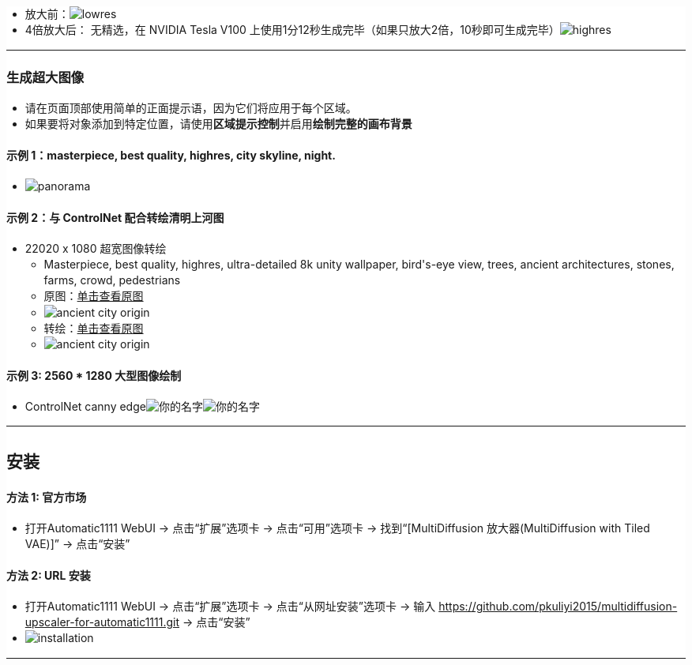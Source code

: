 - 放大前：![lowres](https://github.com/pkuliyi2015/multidiffusion-img-demo/blob/master/lowres.jpg?raw=true)
- 4倍放大后： 无精选，在 NVIDIA Tesla V100 上使用1分12秒生成完毕（如果只放大2倍，10秒即可生成完毕）![highres](https://github.com/pkuliyi2015/multidiffusion-img-demo/blob/master/highres.jpeg?raw=true)

****

### 生成超大图像

- 请在页面顶部使用简单的正面提示语，因为它们将应用于每个区域。
- 如果要将对象添加到特定位置，请使用**区域提示控制**并启用**绘制完整的画布背景**

#### 示例 1：masterpiece, best quality, highres, city skyline, night.

- ![panorama](https://github.com/pkuliyi2015/multidiffusion-img-demo/blob/master/city_panorama.jpeg?raw=true)

#### 示例 2：与 ControlNet 配合转绘清明上河图

- 22020 x 1080 超宽图像转绘 
  - Masterpiece, best quality, highres, ultra-detailed 8k unity wallpaper, bird's-eye view, trees, ancient architectures, stones, farms, crowd, pedestrians
  - 原图：[单击查看原图](https://github.com/pkuliyi2015/multidiffusion-img-demo/blob/master/ancient_city_origin.jpeg)
  - ![ancient city origin](https://github.com/pkuliyi2015/multidiffusion-img-demo/blob/master/ancient_city_origin_compressed.jpeg?raw=true)
  - 转绘：[单击查看原图](https://github.com/pkuliyi2015/multidiffusion-img-demo/blob/master/ancient_city.jpeg)
  - ![ancient city origin](https://github.com/pkuliyi2015/multidiffusion-img-demo/blob/master/ancient_city_compressed.jpeg?raw=true)

#### 示例 3: 2560 * 1280 大型图像绘制

- ControlNet canny edge![你的名字](https://github.com/pkuliyi2015/multidiffusion-img-demo/blob/master/yourname_canny.jpeg?raw=true)![你的名字](https://github.com/pkuliyi2015/multidiffusion-img-demo/blob/master/yourname.jpeg?raw=true)

****

## 安装

#### 方法 1: 官方市场

- 打开Automatic1111 WebUI -> 点击“扩展”选项卡 -> 点击“可用”选项卡 -> 找到“[MultiDiffusion 放大器(MultiDiffusion with Tiled VAE)]” -> 点击“安装”

#### 方法 2: URL 安装

- 打开Automatic1111 WebUI -> 点击“扩展”选项卡 -> 点击“从网址安装”选项卡 -> 输入 https://github.com/pkuliyi2015/multidiffusion-upscaler-for-automatic1111.git -> 点击“安装”
- ![installation](https://github.com/pkuliyi2015/multidiffusion-img-demo/blob/master/installation.png?raw=true)

****


[cc-by-nc-sa]: http://creativecommons.org/licenses/by-nc-sa/4.0/
[cc-by-nc-sa-image]: https://licensebuttons.net/l/by-nc-sa/4.0/88x31.png
[cc-by-nc-sa-shield]: https://img.shields.io/badge/License-CC%20BY--NC--SA%204.0-lightgrey.svg